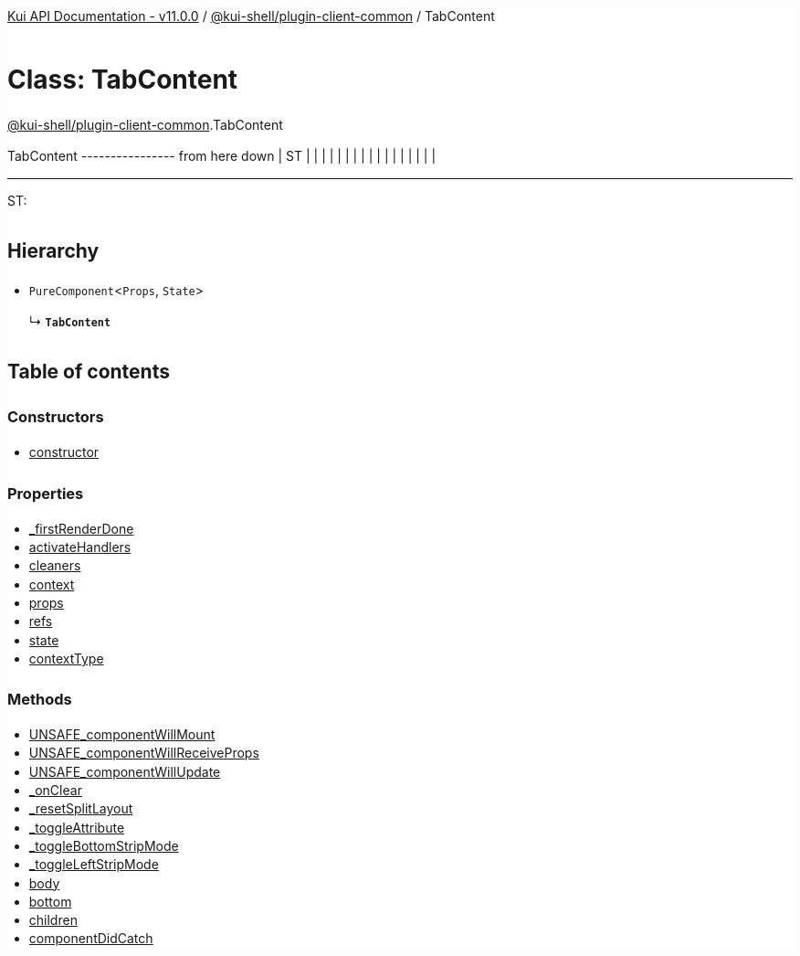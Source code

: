 [Kui API Documentation - v11.0.0](../README.md) / [@kui-shell/plugin-client-common](../modules/kui_shell_plugin_client_common.md) / TabContent

# Class: TabContent

[@kui-shell/plugin-client-common](../modules/kui_shell_plugin_client_common.md).TabContent

TabContent
---------------- <Tab/> from here down
| ST | |
| | |
| | |
| | |
| | |
| | |

---

ST: <ScrollableTerminal/>

## Hierarchy

- `PureComponent`<`Props`, `State`\>

  ↳ **`TabContent`**

## Table of contents

### Constructors

- [constructor](kui_shell_plugin_client_common.TabContent.md#constructor)

### Properties

- [\_firstRenderDone](kui_shell_plugin_client_common.TabContent.md#_firstrenderdone)
- [activateHandlers](kui_shell_plugin_client_common.TabContent.md#activatehandlers)
- [cleaners](kui_shell_plugin_client_common.TabContent.md#cleaners)
- [context](kui_shell_plugin_client_common.TabContent.md#context)
- [props](kui_shell_plugin_client_common.TabContent.md#props)
- [refs](kui_shell_plugin_client_common.TabContent.md#refs)
- [state](kui_shell_plugin_client_common.TabContent.md#state)
- [contextType](kui_shell_plugin_client_common.TabContent.md#contexttype)

### Methods

- [UNSAFE_componentWillMount](kui_shell_plugin_client_common.TabContent.md#unsafe_componentwillmount)
- [UNSAFE_componentWillReceiveProps](kui_shell_plugin_client_common.TabContent.md#unsafe_componentwillreceiveprops)
- [UNSAFE_componentWillUpdate](kui_shell_plugin_client_common.TabContent.md#unsafe_componentwillupdate)
- [\_onClear](kui_shell_plugin_client_common.TabContent.md#_onclear)
- [\_resetSplitLayout](kui_shell_plugin_client_common.TabContent.md#_resetsplitlayout)
- [\_toggleAttribute](kui_shell_plugin_client_common.TabContent.md#_toggleattribute)
- [\_toggleBottomStripMode](kui_shell_plugin_client_common.TabContent.md#_togglebottomstripmode)
- [\_toggleLeftStripMode](kui_shell_plugin_client_common.TabContent.md#_toggleleftstripmode)
- [body](kui_shell_plugin_client_common.TabContent.md#body)
- [bottom](kui_shell_plugin_client_common.TabContent.md#bottom)
- [children](kui_shell_plugin_client_common.TabContent.md#children)
- [componentDidCatch](kui_shell_plugin_client_common.TabContent.md#componentdidcatch)